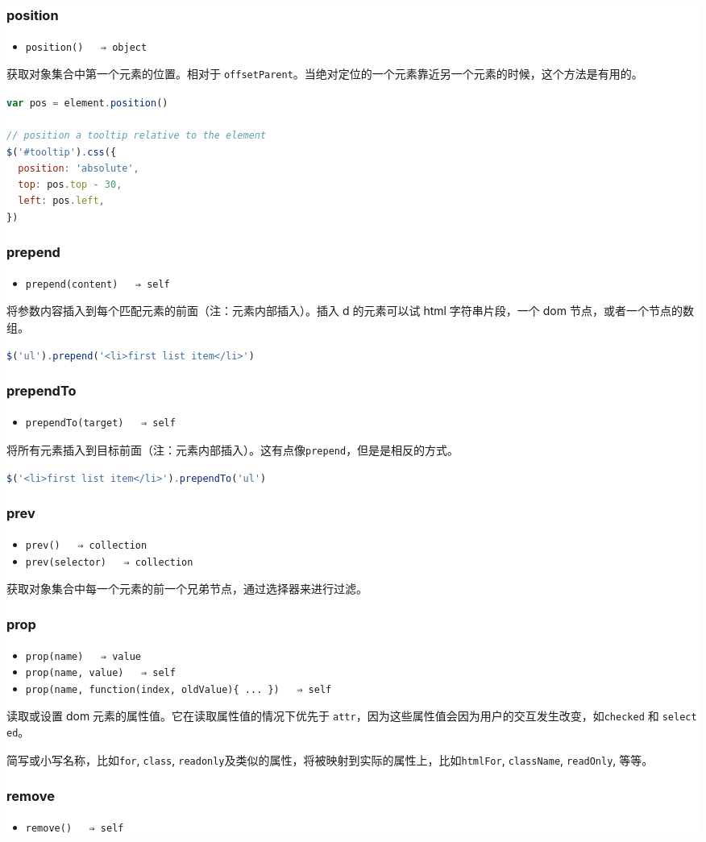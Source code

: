 ### position

- `position()   ⇒ object`

获取对象集合中第一个元素的位置。相对于 `offsetParent`。当绝对定位的一个元素靠近另一个元素的时候，这个方法是有用的。

```js
var pos = element.position()

// position a tooltip relative to the element
$('#tooltip').css({
  position: 'absolute',
  top: pos.top - 30,
  left: pos.left,
})
```

### prepend

- `prepend(content)   ⇒ self`

将参数内容插入到每个匹配元素的前面（注：元素内部插入）。插入 d 的元素可以试 html 字符串片段，一个 dom 节点，或者一个节点的数组。

```js
$('ul').prepend('<li>first list item</li>')
```

### prependTo

- `prependTo(target)   ⇒ self`

将所有元素插入到目标前面（注：元素内部插入）。这有点像`prepend`，但是是相反的方式。

```js
$('<li>first list item</li>').prependTo('ul')
```

### prev

- `prev()   ⇒ collection`
- `prev(selector)   ⇒ collection`

获取对象集合中每一个元素的前一个兄弟节点，通过选择器来进行过滤。

### prop

- `prop(name)   ⇒ value`
- `prop(name, value)   ⇒ self`
- `prop(name, function(index, oldValue){ ... })   ⇒ self`

读取或设置 dom 元素的属性值。它在读取属性值的情况下优先于 `attr`，因为这些属性值会因为用户的交互发生改变，如`checked` 和 `selected`。

简写或小写名称，比如`for`, `class`, `readonly`及类似的属性，将被映射到实际的属性上，比如`htmlFor`, `className`, `readOnly`, 等等。

### remove

- `remove()   ⇒ self`

